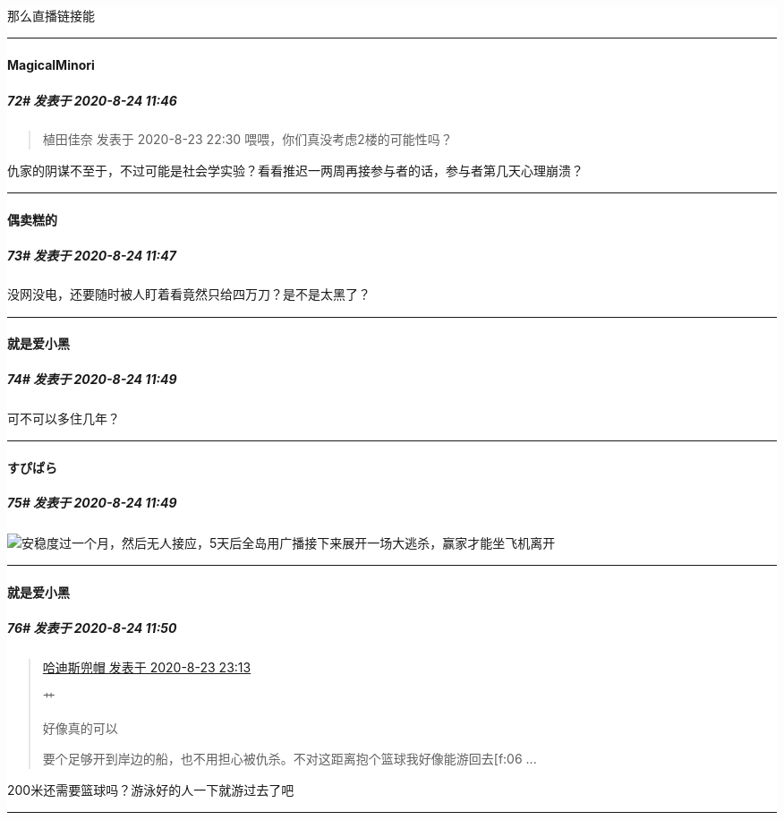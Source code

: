 
那么直播链接能


-----

####  MagicalMinori  
##### 72#       发表于 2020-8-24 11:46


<blockquote>植田佳奈 发表于 2020-8-23 22:30
喂喂，你们真没考虑2楼的可能性吗？</blockquote>
仇家的阴谋不至于，不过可能是社会学实验？看看推迟一两周再接参与者的话，参与者第几天心理崩溃？


-----

####  偶卖糕的  
##### 73#       发表于 2020-8-24 11:47


没网没电，还要随时被人盯着看竟然只给四万刀？是不是太黑了？


-----

####  就是爱小黑  
##### 74#       发表于 2020-8-24 11:49


可不可以多住几年？


-----

####  すぴぱら  
##### 75#       发表于 2020-8-24 11:49


<img src="https://static.saraba1st.com/image/smiley/face2017/066.png" referrerpolicy="no-referrer">安稳度过一个月，然后无人接应，5天后全岛用广播接下来展开一场大逃杀，赢家才能坐飞机离开


-----

####  就是爱小黑  
##### 76#       发表于 2020-8-24 11:50


<blockquote><a href="httphttps://bbs.saraba1st.com/2b/forum.php?mod=redirect&amp;goto=findpost&amp;pid=48529328&amp;ptid=1956203" target="_blank">哈迪斯兜帽 发表于 2020-8-23 23:13</a>

艹

好像真的可以

要个足够开到岸边的船，也不用担心被仇杀。不对这距离抱个篮球我好像能游回去[f:06 ...</blockquote>
200米还需要篮球吗？游泳好的人一下就游过去了吧


-----
